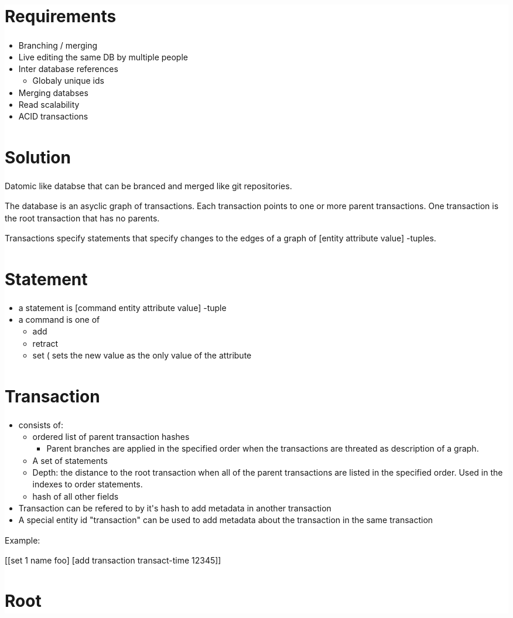 # Requirements

* Branching / merging
* Live editing the same DB by multiple people
* Inter database references
  * Globaly unique ids
* Merging databses
* Read scalability
* ACID transactions

# Solution

Datomic like databse that can be branced and merged like git repositories.

The database is an asyclic graph of transactions. Each transaction points to one or more parent transactions. One transaction is the root transaction that has no parents.

Transactions specify statements that specify changes to the edges of a graph of [entity attribute value] -tuples.

# Statement

* a statement is [command entity attribute value] -tuple
* a command is one of
  * add
  * retract
  * set ( sets the new value as the only value of the attribute

# Transaction

* consists of:
  * ordered list of parent transaction hashes
	  * Parent branches are applied in the specified order when the transactions are threated as description of a graph.
  * A set of statements
  * Depth: the distance to the root transaction when all of the parent transactions are listed in the specified order. Used in the indexes to order statements.
  * hash of all other fields
* Transaction can be refered to by it's hash to add metadata in another transaction
* A special entity id "transaction" can be used to add metadata about the transaction in the same transaction

Example:

  [[set 1 name foo]
   [add transaction transact-time 12345]]


# Root
